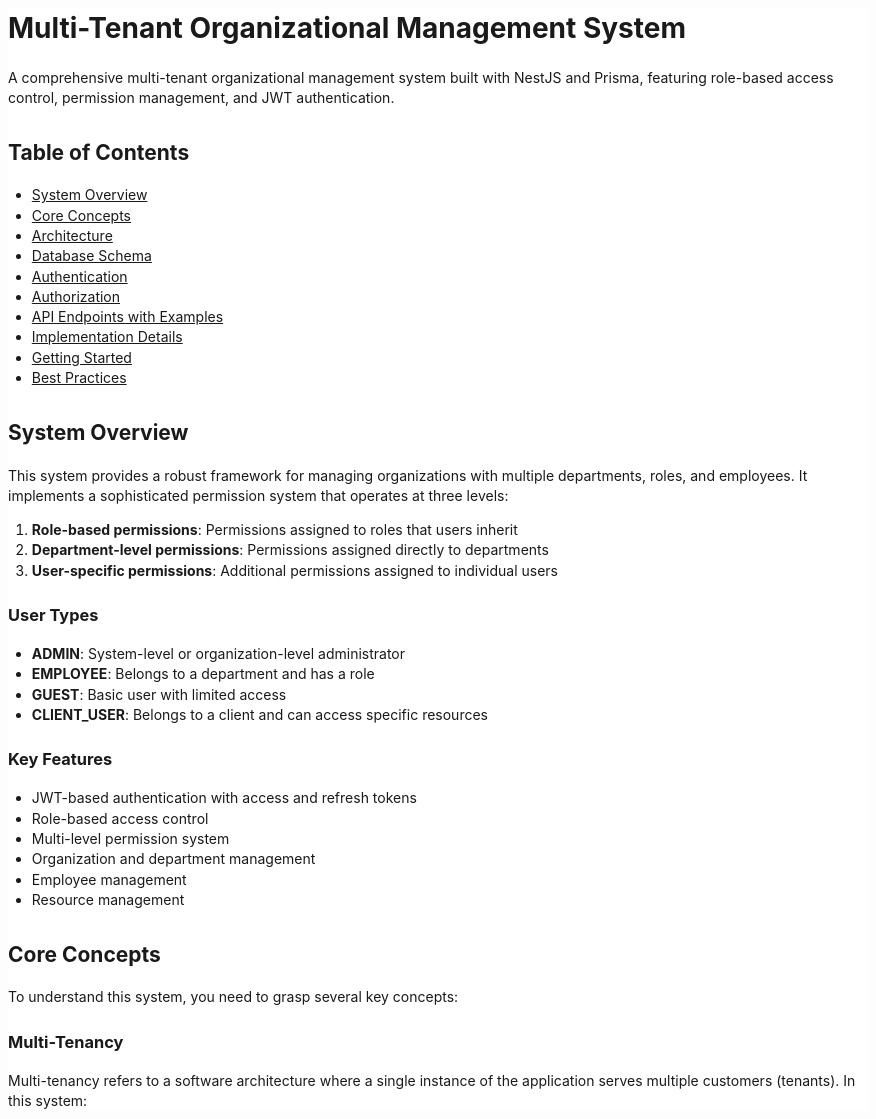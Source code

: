 # Multi-Tenant Organizational Management System

A comprehensive multi-tenant organizational management system built with NestJS and Prisma, featuring role-based access control, permission management, and JWT authentication.

## Table of Contents

- [System Overview](#system-overview)
- [Core Concepts](#core-concepts)
- [Architecture](#architecture)
- [Database Schema](#database-schema)
- [Authentication](#authentication)
- [Authorization](#authorization)
- [API Endpoints with Examples](#api-endpoints-with-examples)
- [Implementation Details](#implementation-details)
- [Getting Started](#getting-started)
- [Best Practices](#best-practices)

## System Overview

This system provides a robust framework for managing organizations with multiple departments, roles, and employees. It implements a sophisticated permission system that operates at three levels:

1. **Role-based permissions**: Permissions assigned to roles that users inherit
2. **Department-level permissions**: Permissions assigned directly to departments
3. **User-specific permissions**: Additional permissions assigned to individual users

### User Types

- **ADMIN**: System-level or organization-level administrator
- **EMPLOYEE**: Belongs to a department and has a role
- **GUEST**: Basic user with limited access
- **CLIENT_USER**: Belongs to a client and can access specific resources

### Key Features

- JWT-based authentication with access and refresh tokens
- Role-based access control
- Multi-level permission system
- Organization and department management
- Employee management
- Resource management

## Core Concepts

To understand this system, you need to grasp several key concepts:

### Multi-Tenancy

Multi-tenancy refers to a software architecture where a single instance of the application serves multiple customers (tenants). In this system:
